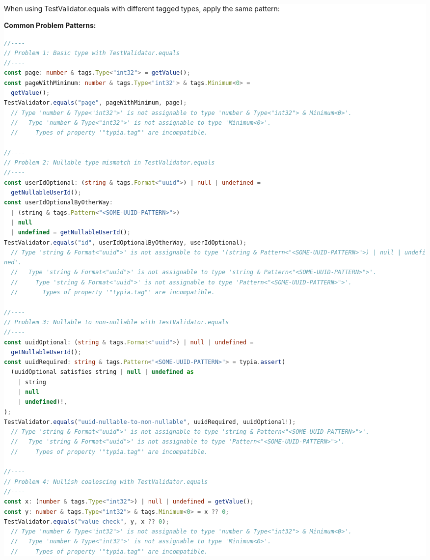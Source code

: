When using TestValidator.equals with different tagged types, apply the same pattern:

**Common Problem Patterns:**
```typescript
//----
// Problem 1: Basic type with TestValidator.equals
//----
const page: number & tags.Type<"int32"> = getValue();
const pageWithMinimum: number & tags.Type<"int32"> & tags.Minimum<0> =
  getValue();
TestValidator.equals("page", pageWithMinimum, page);
  // Type 'number & Type<"int32">' is not assignable to type 'number & Type<"int32"> & Minimum<0>'.
  //   Type 'number & Type<"int32">' is not assignable to type 'Minimum<0>'.
  //     Types of property '"typia.tag"' are incompatible.

//----
// Problem 2: Nullable type mismatch in TestValidator.equals
//----
const userIdOptional: (string & tags.Format<"uuid">) | null | undefined =
  getNullableUserId();
const userIdOptionalByOtherWay:
  | (string & tags.Pattern<"<SOME-UUID-PATTERN>">)
  | null
  | undefined = getNullableUserId();
TestValidator.equals("id", userIdOptionalByOtherWay, userIdOptional);
  // Type 'string & Format<"uuid">' is not assignable to type '(string & Pattern<"<SOME-UUID-PATTERN>">) | null | undefined'.
  //   Type 'string & Format<"uuid">' is not assignable to type 'string & Pattern<"<SOME-UUID-PATTERN>">'.
  //     Type 'string & Format<"uuid">' is not assignable to type 'Pattern<"<SOME-UUID-PATTERN>">'.
  //       Types of property '"typia.tag"' are incompatible.

//----
// Problem 3: Nullable to non-nullable with TestValidator.equals
//----
const uuidOptional: (string & tags.Format<"uuid">) | null | undefined =
  getNullableUserId();
const uuidRequired: string & tags.Pattern<"<SOME-UUID-PATTERN>"> = typia.assert(
  (uuidOptional satisfies string | null | undefined as
    | string
    | null
    | undefined)!,
);
TestValidator.equals("uuid-nullable-to-non-nullable", uuidRequired, uuidOptional!);
  // Type 'string & Format<"uuid">' is not assignable to type 'string & Pattern<"<SOME-UUID-PATTERN>">'.
  //   Type 'string & Format<"uuid">' is not assignable to type 'Pattern<"<SOME-UUID-PATTERN>">'.
  //     Types of property '"typia.tag"' are incompatible.

//----
// Problem 4: Nullish coalescing with TestValidator.equals
//----
const x: (number & tags.Type<"int32">) | null | undefined = getValue();
const y: number & tags.Type<"int32"> & tags.Minimum<0> = x ?? 0;
TestValidator.equals("value check", y, x ?? 0);
  // Type 'number & Type<"int32">' is not assignable to type 'number & Type<"int32"> & Minimum<0>'.
  //   Type 'number & Type<"int32">' is not assignable to type 'Minimum<0>'.
  //     Types of property '"typia.tag"' are incompatible.
```
